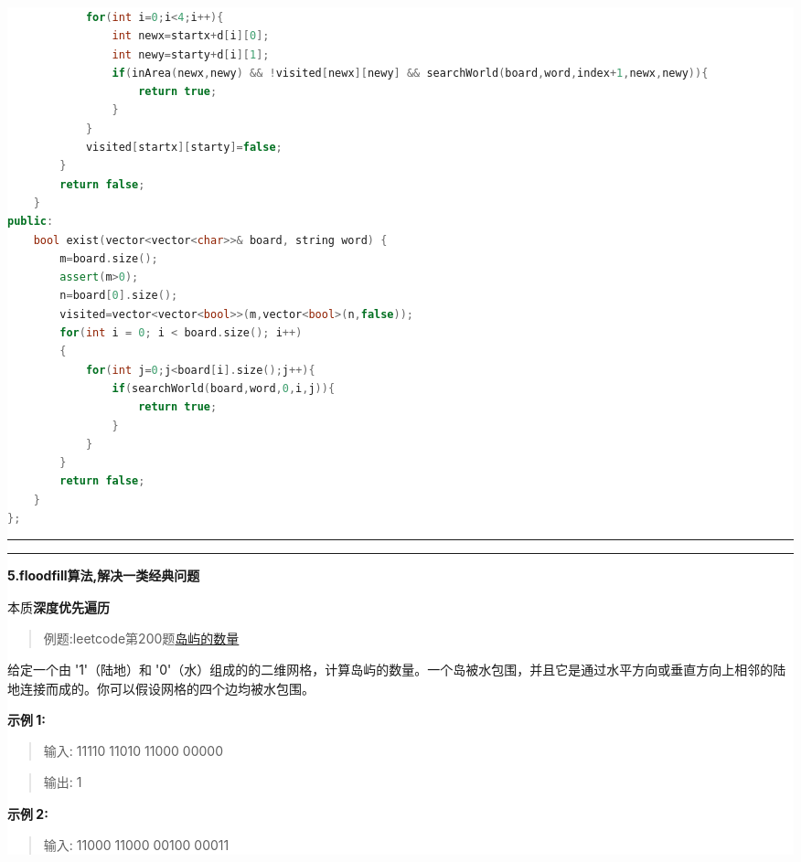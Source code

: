 ```cpp
            for(int i=0;i<4;i++){
                int newx=startx+d[i][0];
                int newy=starty+d[i][1];
                if(inArea(newx,newy) && !visited[newx][newy] && searchWorld(board,word,index+1,newx,newy)){
                    return true;
                }
            }
            visited[startx][starty]=false;
        }
        return false;
    }
public:
    bool exist(vector<vector<char>>& board, string word) {
        m=board.size();
        assert(m>0);
        n=board[0].size();
        visited=vector<vector<bool>>(m,vector<bool>(n,false));
        for(int i = 0; i < board.size(); i++)
        {
            for(int j=0;j<board[i].size();j++){
                if(searchWorld(board,word,0,i,j)){
                    return true;
                }
            }
        }
        return false;
    }
};
```
***
***
**5.floodfill算法,解决一类经典问题**

本质**深度优先遍历**

>例题:leetcode第200题[岛屿的数量](https://leetcode-cn.com/problems/number-of-islands/)
>
给定一个由 '1'（陆地）和 '0'（水）组成的的二维网格，计算岛屿的数量。一个岛被水包围，并且它是通过水平方向或垂直方向上相邻的陆地连接而成的。你可以假设网格的四个边均被水包围。

**示例 1:**

>输入:
11110
11010
11000
00000

>输出: 1

**示例 2:**

>输入:
11000
11000
00100
00011
